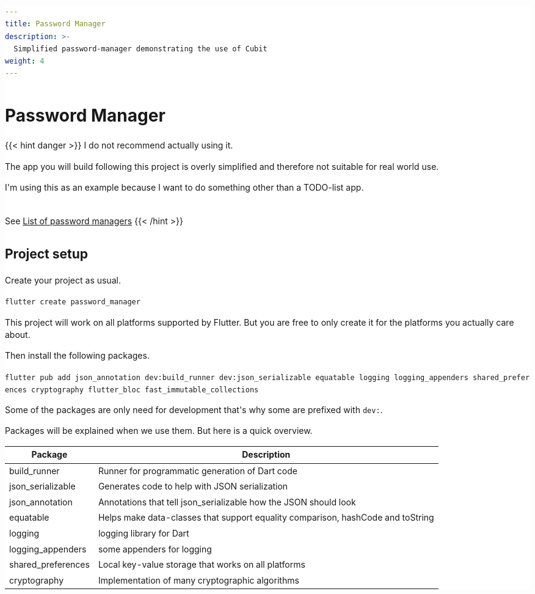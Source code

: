 ```yaml
---
title: Password Manager
description: >-
  Simplified password-manager demonstrating the use of Cubit
weight: 4
---
```


# Password Manager

{{< hint danger >}}
I do not recommend actually using it.

The app you will build following this project is overly simplified and therefore not suitable for real world use.

I'm using this as an example because I want to do something other than a TODO-list
app.
<br>
<br>

See <a href="https://en.wikipedia.org/wiki/List_of_password_managers">List of
password managers</a>
{{< /hint >}}

<iframe src="https://fluttered-book.github.io/password_manager/" width="375" height="667px"></iframe>

## Project setup

Create your project as usual.

```sh
flutter create password_manager
```

This project will work on all platforms supported by Flutter.
But you are free to only create it for the platforms you actually care about.

Then install the following packages.

```sh
flutter pub add json_annotation dev:build_runner dev:json_serializable equatable logging logging_appenders shared_preferences cryptography flutter_bloc fast_immutable_collections
```

Some of the packages are only need for development that's why some are prefixed
with `dev:`.

Packages will be explained when we use them.
But here is a quick overview.

| Package                    | Description                                                                     |
| -------------------------- | ------------------------------------------------------------------------------- |
| build_runner               | Runner for programmatic generation of Dart code                                 |
| json_serializable          | Generates code to help with JSON serialization                                  |
| json_annotation            | Annotations that tell json_serializable how the JSON should look                |
| equatable                  | Helps make data-classes that support equality comparison, hashCode and toString |
| logging                    | logging library for Dart                                                        |
| logging_appenders          | some appenders for logging                                                      |
| shared_preferences         | Local key-value storage that works on all platforms                             |
| cryptography               | Implementation of many cryptographic algorithms                                 |